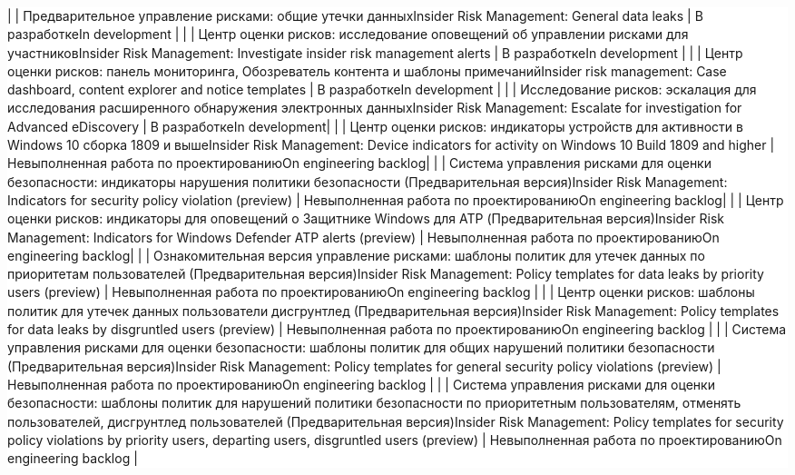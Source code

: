 |                                         | <span data-ttu-id="f2fbc-227">Предварительное управление рисками: общие утечки данных</span><span class="sxs-lookup"><span data-stu-id="f2fbc-227">Insider Risk Management: General data leaks</span></span>                                | <span data-ttu-id="f2fbc-228">В разработке</span><span class="sxs-lookup"><span data-stu-id="f2fbc-228">In development</span></span>              |
|                                         | <span data-ttu-id="f2fbc-229">Центр оценки рисков: исследование оповещений об управлении рисками для участников</span><span class="sxs-lookup"><span data-stu-id="f2fbc-229">Insider Risk Management: Investigate insider risk management alerts</span></span>                                   | <span data-ttu-id="f2fbc-230">В разработке</span><span class="sxs-lookup"><span data-stu-id="f2fbc-230">In development</span></span>              |
|                                         | <span data-ttu-id="f2fbc-231">Центр оценки рисков: панель мониторинга, Обозреватель контента и шаблоны примечаний</span><span class="sxs-lookup"><span data-stu-id="f2fbc-231">Insider risk management: Case dashboard, content explorer and notice templates</span></span> | <span data-ttu-id="f2fbc-232">В разработке</span><span class="sxs-lookup"><span data-stu-id="f2fbc-232">In development</span></span> |
|                                         | <span data-ttu-id="f2fbc-233">Исследование рисков: эскалация для исследования расширенного обнаружения электронных данных</span><span class="sxs-lookup"><span data-stu-id="f2fbc-233">Insider Risk Management: Escalate for investigation for Advanced eDiscovery</span></span> | <span data-ttu-id="f2fbc-234">В разработке</span><span class="sxs-lookup"><span data-stu-id="f2fbc-234">In development</span></span>|
|                                         | <span data-ttu-id="f2fbc-235">Центр оценки рисков: индикаторы устройств для активности в Windows 10 сборка 1809 и выше</span><span class="sxs-lookup"><span data-stu-id="f2fbc-235">Insider Risk Management: Device indicators for activity on Windows 10 Build 1809 and higher</span></span> | <span data-ttu-id="f2fbc-236">Невыполненная работа по проектированию</span><span class="sxs-lookup"><span data-stu-id="f2fbc-236">On engineering backlog</span></span>|
|                                         | <span data-ttu-id="f2fbc-237">Система управления рисками для оценки безопасности: индикаторы нарушения политики безопасности (Предварительная версия)</span><span class="sxs-lookup"><span data-stu-id="f2fbc-237">Insider Risk Management: Indicators for security policy violation (preview)</span></span> | <span data-ttu-id="f2fbc-238">Невыполненная работа по проектированию</span><span class="sxs-lookup"><span data-stu-id="f2fbc-238">On engineering backlog</span></span>|
|                                         | <span data-ttu-id="f2fbc-239">Центр оценки рисков: индикаторы для оповещений о Защитнике Windows для ATP (Предварительная версия)</span><span class="sxs-lookup"><span data-stu-id="f2fbc-239">Insider Risk Management: Indicators for Windows Defender ATP alerts (preview)</span></span> | <span data-ttu-id="f2fbc-240">Невыполненная работа по проектированию</span><span class="sxs-lookup"><span data-stu-id="f2fbc-240">On engineering backlog</span></span>|
|                                         | <span data-ttu-id="f2fbc-241">Ознакомительная версия управление рисками: шаблоны политик для утечек данных по приоритетам пользователей (Предварительная версия)</span><span class="sxs-lookup"><span data-stu-id="f2fbc-241">Insider Risk Management: Policy templates for data leaks by priority users (preview)</span></span> | <span data-ttu-id="f2fbc-242">Невыполненная работа по проектированию</span><span class="sxs-lookup"><span data-stu-id="f2fbc-242">On engineering backlog</span></span> |
|                                         | <span data-ttu-id="f2fbc-243">Центр оценки рисков: шаблоны политик для утечек данных пользователи дисгрунтлед (Предварительная версия)</span><span class="sxs-lookup"><span data-stu-id="f2fbc-243">Insider Risk Management: Policy templates for data leaks by disgruntled users (preview)</span></span> | <span data-ttu-id="f2fbc-244">Невыполненная работа по проектированию</span><span class="sxs-lookup"><span data-stu-id="f2fbc-244">On engineering backlog</span></span> |
|                                         | <span data-ttu-id="f2fbc-245">Система управления рисками для оценки безопасности: шаблоны политик для общих нарушений политики безопасности (Предварительная версия)</span><span class="sxs-lookup"><span data-stu-id="f2fbc-245">Insider Risk Management: Policy templates for general security policy violations (preview)</span></span> | <span data-ttu-id="f2fbc-246">Невыполненная работа по проектированию</span><span class="sxs-lookup"><span data-stu-id="f2fbc-246">On engineering backlog</span></span> |
|                                         | <span data-ttu-id="f2fbc-247">Система управления рисками для оценки безопасности: шаблоны политик для нарушений политики безопасности по приоритетным пользователям, отменять пользователей, дисгрунтлед пользователей (Предварительная версия)</span><span class="sxs-lookup"><span data-stu-id="f2fbc-247">Insider Risk Management: Policy templates for security policy violations by priority users, departing users, disgruntled users (preview)</span></span> | <span data-ttu-id="f2fbc-248">Невыполненная работа по проектированию</span><span class="sxs-lookup"><span data-stu-id="f2fbc-248">On engineering backlog</span></span> |